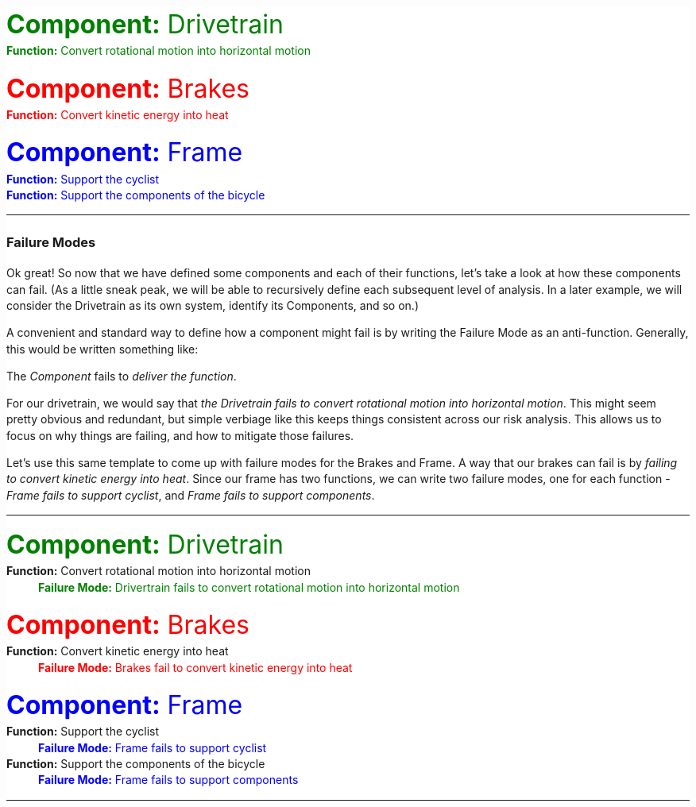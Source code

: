 
<span style = 'color: green; font-size: 32px;'>**Component:** Drivetrain</span><br>
<span style = 'color: green;'>**Function:** Convert rotational motion into horizontal motion</span><br>

<span style = 'color: red; font-size: 32px;'>**Component:** Brakes</span><br>
<span style = 'color: red'>**Function:** Convert kinetic energy into heat</span><br>

<span style = 'color: blue; font-size: 32px;'>**Component:** Frame</span><br>
<span style = 'color: blue'>**Function:** Support the cyclist</span><br>
<span style = 'color: blue'>**Function:** Support the components of the bicycle</span><br>

---

### Failure Modes

Ok great! So now that we have defined some components and each of their functions, let’s take a look at how these components can fail. (As a little sneak peak, we will be able to recursively define each subsequent level of analysis. In a later example, we will consider the Drivetrain as its own system, identify its Components, and so on.)

A convenient and standard way to define how a component might fail is by writing the Failure Mode as an anti-function. Generally, this would be written something like:

The _Component_ fails to _deliver the function_.

For our drivetrain, we would say that _the Drivetrain fails to convert rotational motion into horizontal motion_. This might seem pretty obvious and redundant, but simple verbiage like this keeps things consistent across our risk analysis. This allows us to focus on why things are failing, and how to mitigate those failures.

Let’s use this same template to come up with failure modes for the Brakes and Frame. A way that our brakes can fail is by _failing to convert kinetic energy into heat_. Since our frame has two functions, we can write two failure modes, one for each function - _Frame fails to support cyclist_, and _Frame fails to support components_.

---

<span style = 'color: green; font-size: 32px;'>**Component:** Drivetrain</span><br>
<span>**Function:** Convert rotational motion into horizontal motion</span><br>
<span style = 'color: green; margin-left: 40px;'>**Failure Mode:** Drivertrain fails to convert rotational motion into horizontal motion</span><br>

<span style = 'color: red; font-size: 32px;'>**Component:** Brakes</span><br>
<span>**Function:** Convert kinetic energy into heat</span><br>
<span style = 'color: red; margin-left: 40px;'>**Failure Mode:** Brakes fail to convert kinetic energy into heat</span><br>

<span style = 'color: blue; font-size: 32px;'>**Component:** Frame</span><br>
<span>**Function:** Support the cyclist</span><br>
<span style = 'color: blue; margin-left: 40px;'>**Failure Mode:** Frame fails to support cyclist</span><br>
<span>**Function:** Support the components of the bicycle</span><br>
<span style = 'color: blue; margin-left: 40px;'>**Failure Mode:** Frame fails to support components</span><br>

---
